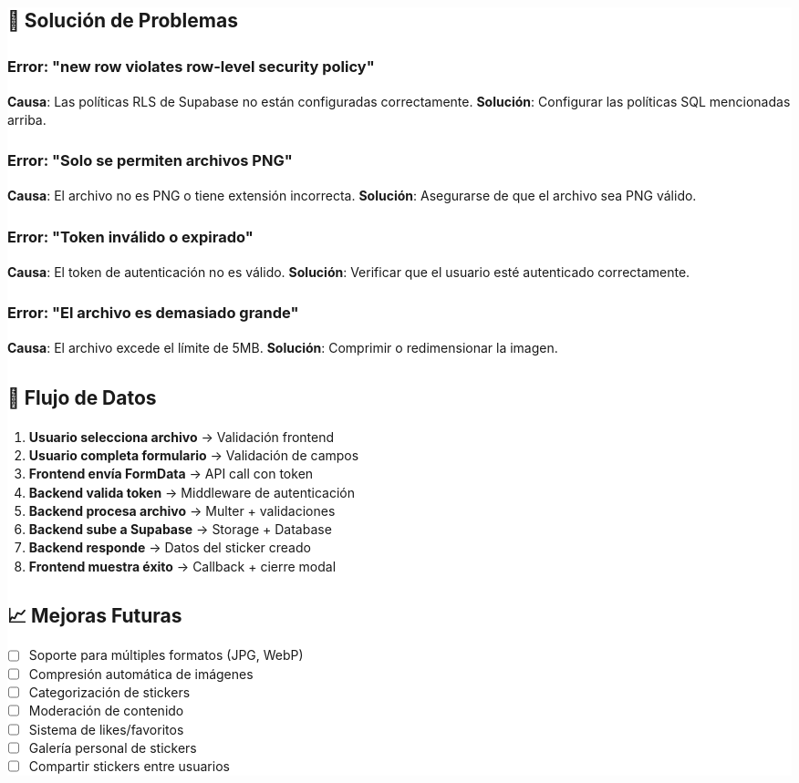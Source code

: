 ## 🚨 Solución de Problemas

### Error: "new row violates row-level security policy"
**Causa**: Las políticas RLS de Supabase no están configuradas correctamente.
**Solución**: Configurar las políticas SQL mencionadas arriba.

### Error: "Solo se permiten archivos PNG"
**Causa**: El archivo no es PNG o tiene extensión incorrecta.
**Solución**: Asegurarse de que el archivo sea PNG válido.

### Error: "Token inválido o expirado"
**Causa**: El token de autenticación no es válido.
**Solución**: Verificar que el usuario esté autenticado correctamente.

### Error: "El archivo es demasiado grande"
**Causa**: El archivo excede el límite de 5MB.
**Solución**: Comprimir o redimensionar la imagen.

## 🔄 Flujo de Datos

1. **Usuario selecciona archivo** → Validación frontend
2. **Usuario completa formulario** → Validación de campos
3. **Frontend envía FormData** → API call con token
4. **Backend valida token** → Middleware de autenticación
5. **Backend procesa archivo** → Multer + validaciones
6. **Backend sube a Supabase** → Storage + Database
7. **Backend responde** → Datos del sticker creado
8. **Frontend muestra éxito** → Callback + cierre modal

## 📈 Mejoras Futuras

- [ ] Soporte para múltiples formatos (JPG, WebP)
- [ ] Compresión automática de imágenes
- [ ] Categorización de stickers
- [ ] Moderación de contenido
- [ ] Sistema de likes/favoritos
- [ ] Galería personal de stickers
- [ ] Compartir stickers entre usuarios 